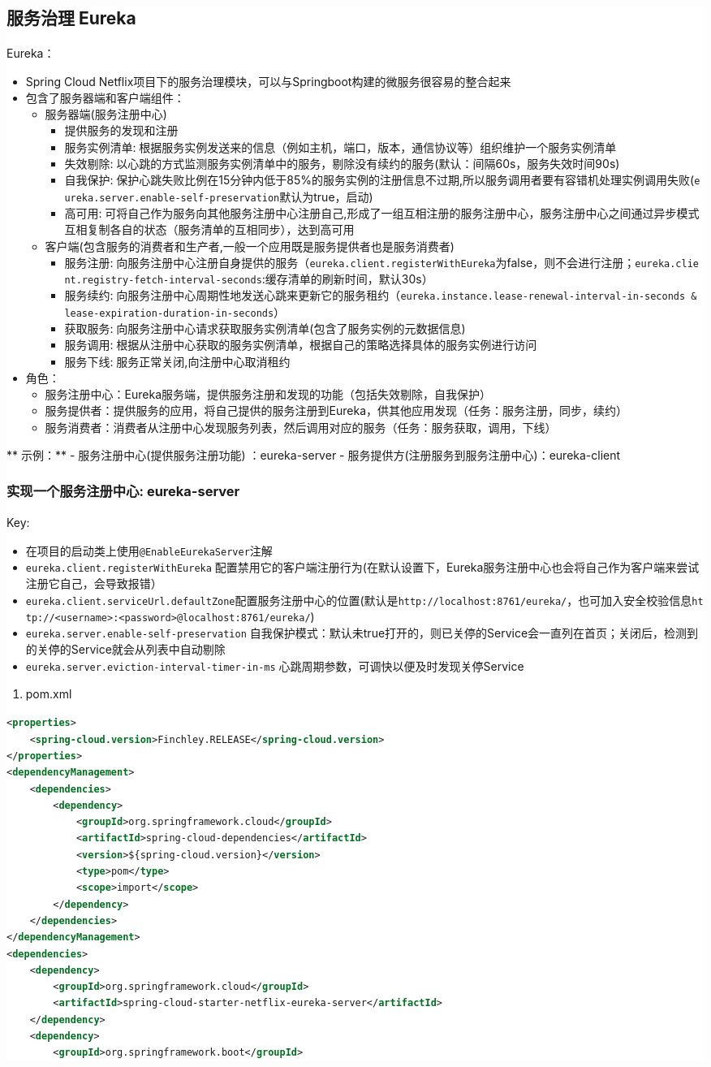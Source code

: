 ## 服务治理 Eureka

Eureka：
- Spring Cloud Netflix项目下的服务治理模块，可以与Springboot构建的微服务很容易的整合起来
- 包含了服务器端和客户端组件：
	+ 服务器端(服务注册中心)
		* 提供服务的发现和注册
		* 服务实例清单: 根据服务实例发送来的信息（例如主机，端口，版本，通信协议等）组织维护一个服务实例清单
		* 失效剔除: 以心跳的方式监测服务实例清单中的服务，剔除没有续约的服务(默认：间隔60s，服务失效时间90s)
		* 自我保护: 保护心跳失败比例在15分钟内低于85%的服务实例的注册信息不过期,所以服务调用者要有容错机处理实例调用失败(`eureka.server.enable-self-preservation`默认为true，启动)
		* 高可用: 可将自己作为服务向其他服务注册中心注册自己,形成了一组互相注册的服务注册中心，服务注册中心之间通过异步模式互相复制各自的状态（服务清单的互相同步），达到高可用
	+ 客户端(包含服务的消费者和生产者,一般一个应用既是服务提供者也是服务消费者)
		* 服务注册: 向服务注册中心注册自身提供的服务（`eureka.client.registerWithEureka`为false，则不会进行注册；`eureka.client.registry-fetch-interval-seconds`:缓存清单的刷新时间，默认30s）
		* 服务续约: 向服务注册中心周期性地发送心跳来更新它的服务租约（`eureka.instance.lease-renewal-interval-in-seconds & lease-expiration-duration-in-seconds`）
		* 获取服务: 向服务注册中心请求获取服务实例清单(包含了服务实例的元数据信息)
		* 服务调用: 根据从注册中心获取的服务实例清单，根据自己的策略选择具体的服务实例进行访问
		* 服务下线: 服务正常关闭,向注册中心取消租约
- 角色：
	+ 服务注册中心：Eureka服务端，提供服务注册和发现的功能（包括失效剔除，自我保护）
	+ 服务提供者：提供服务的应用，将自己提供的服务注册到Eureka，供其他应用发现（任务：服务注册，同步，续约）
	+ 服务消费者：消费者从注册中心发现服务列表，然后调用对应的服务（任务：服务获取，调用，下线）
	

** 示例：**
	- 服务注册中心(提供服务注册功能) ：eureka-server 
	- 服务提供方(注册服务到服务注册中心)：eureka-client


### 实现一个服务注册中心: eureka-server

Key:
- 在项目的启动类上使用`@EnableEurekaServer`注解
- `eureka.client.registerWithEureka` 配置禁用它的客户端注册行为(在默认设置下，Eureka服务注册中心也会将自己作为客户端来尝试注册它自己，会导致报错）
- `eureka.client.serviceUrl.defaultZone`配置服务注册中心的位置(默认是`http://localhost:8761/eureka/`，也可加入安全校验信息`http://<username>:<password>@localhost:8761/eureka/`)
- `eureka.server.enable-self-preservation` 自我保护模式：默认未true打开的，则已关停的Service会一直列在首页；关闭后，检测到的关停的Service就会从列表中自动剔除
- `eureka.server.eviction-interval-timer-in-ms` 心跳周期参数，可调快以便及时发现关停Service


1. pom.xml
```xml
<properties>
	<spring-cloud.version>Finchley.RELEASE</spring-cloud.version>
</properties>
<dependencyManagement>
	<dependencies>
		<dependency>
			<groupId>org.springframework.cloud</groupId>
			<artifactId>spring-cloud-dependencies</artifactId>
			<version>${spring-cloud.version}</version>
			<type>pom</type>
			<scope>import</scope>
		</dependency>
	</dependencies>
</dependencyManagement>
<dependencies>
	<dependency>
		<groupId>org.springframework.cloud</groupId>
		<artifactId>spring-cloud-starter-netflix-eureka-server</artifactId>
	</dependency>
	<dependency>
		<groupId>org.springframework.boot</groupId>
```